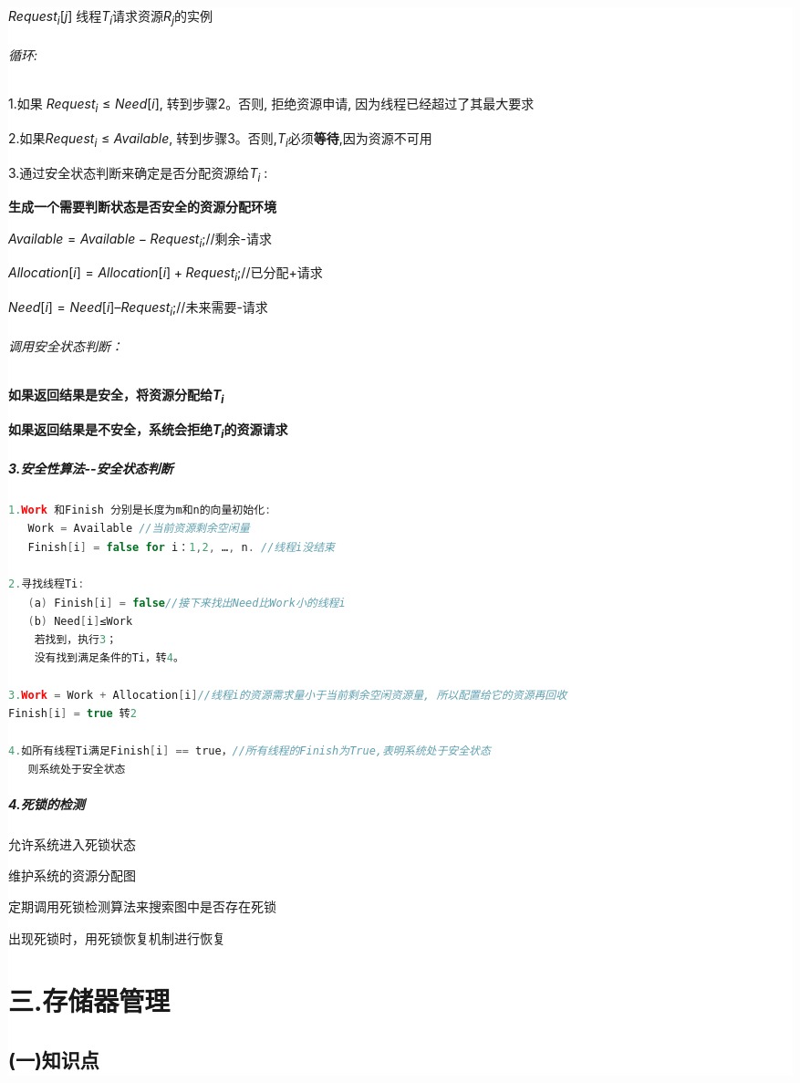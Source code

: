 $Request_i[j]$ 线程$T_i$请求资源$R_j$的实例 

###### 循环:

1.如果 $Request_i ≤ Need[i]$, 转到步骤2。否则, 拒绝资源申请, 因为线程已经超过了其最大要求

2.如果$Request_i≤ Available$, 转到步骤3。否则,$T_i$必须**等待**,因为资源不可用

3.通过安全状态判断来确定是否分配资源给$T_i$ : 

 **生成一个需要判断状态是否安全的资源分配环境**

$Available= Available -Request_i$;//剩余-请求

$Allocation[i]=Allocation[i]+Request_i$;//已分配+请求

$Need[i]=Need[i]–Request_i$;//未来需要-请求

###### 调用安全状态判断：

**如果返回结果是安全，将资源分配给$T_i$**

**如果返回结果是不安全，系统会拒绝$T_i$的资源请求**

##### 3.安全性算法--安全状态判断

```c++
1.Work 和Finish 分别是长度为m和n的向量初始化:
   Work = Available	//当前资源剩余空闲量
   Finish[i] = false for i：1,2, …, n. //线程i没结束
       
2.寻找线程Ti: 
   (a) Finish[i] = false//接下来找出Need比Work小的线程i
   (b) Need[i]≤Work
	若找到，执行3；
	没有找到满足条件的Ti，转4。
	
3.Work = Work + Allocation[i]//线程i的资源需求量小于当前剩余空闲资源量, 所以配置给它的资源再回收
Finish[i] = true 转2

4.如所有线程Ti满足Finish[i] == true，//所有线程的Finish为True,表明系统处于安全状态
   则系统处于安全状态
```

##### 4.死锁的检测

允许系统进入死锁状态

维护系统的资源分配图

定期调用死锁检测算法来搜索图中是否存在死锁

出现死锁时，用死锁恢复机制进行恢复

# 三.存储器管理

## (一)知识点
